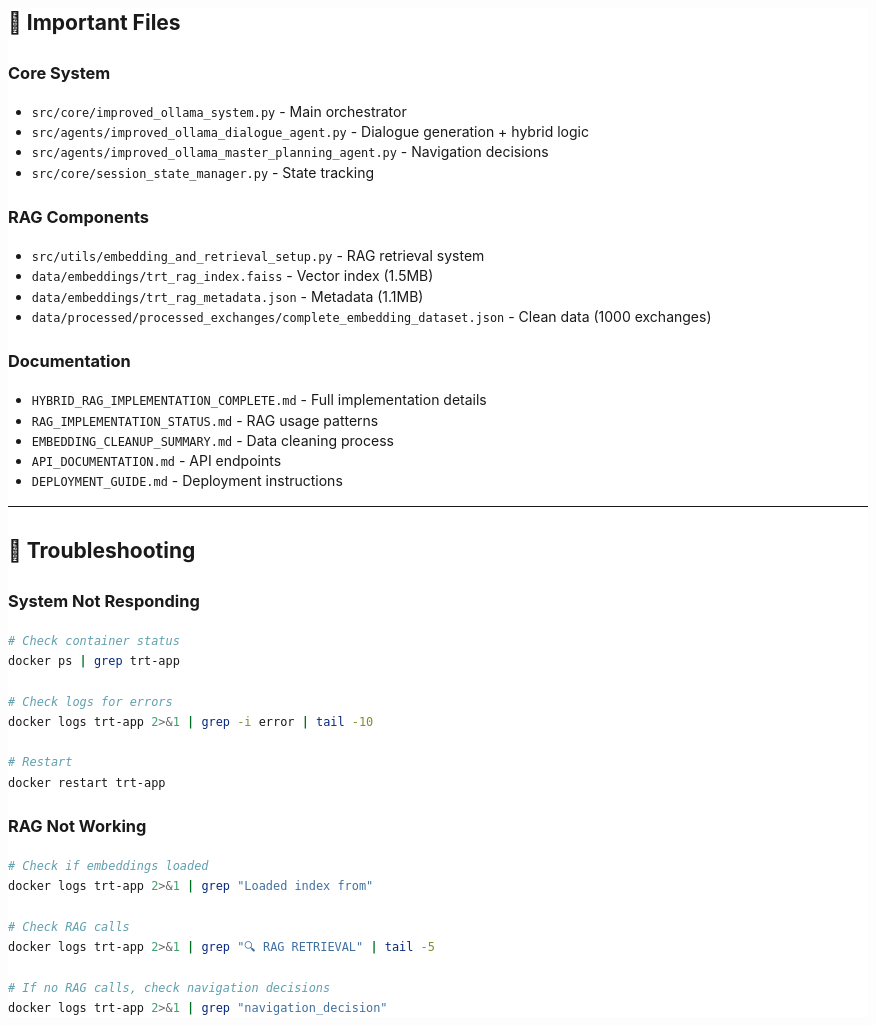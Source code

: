 
## 📁 Important Files

### Core System
- `src/core/improved_ollama_system.py` - Main orchestrator
- `src/agents/improved_ollama_dialogue_agent.py` - Dialogue generation + hybrid logic
- `src/agents/improved_ollama_master_planning_agent.py` - Navigation decisions
- `src/core/session_state_manager.py` - State tracking

### RAG Components
- `src/utils/embedding_and_retrieval_setup.py` - RAG retrieval system
- `data/embeddings/trt_rag_index.faiss` - Vector index (1.5MB)
- `data/embeddings/trt_rag_metadata.json` - Metadata (1.1MB)
- `data/processed/processed_exchanges/complete_embedding_dataset.json` - Clean data (1000 exchanges)

### Documentation
- `HYBRID_RAG_IMPLEMENTATION_COMPLETE.md` - Full implementation details
- `RAG_IMPLEMENTATION_STATUS.md` - RAG usage patterns
- `EMBEDDING_CLEANUP_SUMMARY.md` - Data cleaning process
- `API_DOCUMENTATION.md` - API endpoints
- `DEPLOYMENT_GUIDE.md` - Deployment instructions

---

## 🐛 Troubleshooting

### System Not Responding
```bash
# Check container status
docker ps | grep trt-app

# Check logs for errors
docker logs trt-app 2>&1 | grep -i error | tail -10

# Restart
docker restart trt-app
```

### RAG Not Working
```bash
# Check if embeddings loaded
docker logs trt-app 2>&1 | grep "Loaded index from"

# Check RAG calls
docker logs trt-app 2>&1 | grep "🔍 RAG RETRIEVAL" | tail -5

# If no RAG calls, check navigation decisions
docker logs trt-app 2>&1 | grep "navigation_decision"
```
